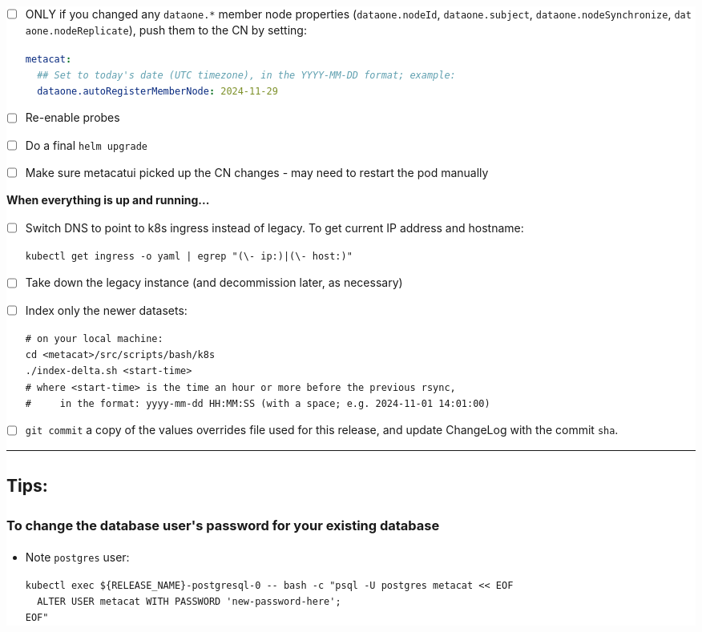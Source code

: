 - [ ] ONLY if you changed any `dataone.*` member node properties (`dataone.nodeId`, `dataone.subject`,
      `dataone.nodeSynchronize`, `dataone.nodeReplicate`), push them to the CN by setting:

    ```yaml
    metacat:
      ## Set to today's date (UTC timezone), in the YYYY-MM-DD format; example:
      dataone.autoRegisterMemberNode: 2024-11-29
    ```

- [ ] Re-enable probes
- [ ] Do a final `helm upgrade`
- [ ] Make sure metacatui picked up the CN changes - may need to restart the pod manually

**When everything is up and running...**

- [ ] Switch DNS to point to k8s ingress instead of legacy. To get current IP address and hostname:

    ```shell
    kubectl get ingress -o yaml | egrep "(\- ip:)|(\- host:)"
    ```

- [ ] Take down the legacy instance (and decommission later, as necessary)
- [ ] Index only the newer datasets:

    ```shell
    # on your local machine:
    cd <metacat>/src/scripts/bash/k8s
    ./index-delta.sh <start-time>
    # where <start-time> is the time an hour or more before the previous rsync,
    #     in the format: yyyy-mm-dd HH:MM:SS (with a space; e.g. 2024-11-01 14:01:00)
    ```

- [ ] `git commit` a copy of the values overrides file used for this release, and update ChangeLog
      with the commit `sha`.

---

## Tips:

### To change the database user's password for your existing database

*   Note `postgres` user:
    ```shell
    kubectl exec ${RELEASE_NAME}-postgresql-0 -- bash -c "psql -U postgres metacat << EOF
      ALTER USER metacat WITH PASSWORD 'new-password-here';
    EOF"
    ```
